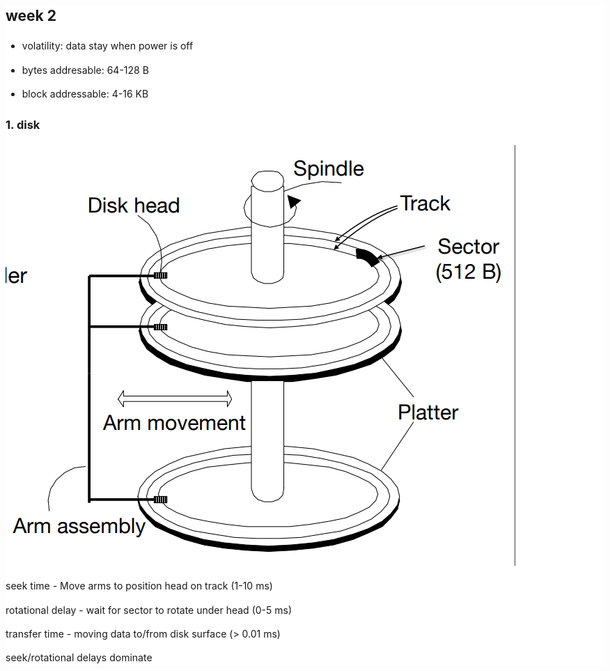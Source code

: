## week 2

- volatility: data stay when power is off



- bytes addresable: 64-128 B
- block addressable: 4-16 KB

### 1. disk

![image-20230912152211565](csc443.assets/image-20230912152211565.png)



seek time - Move arms to position head on track (1-10 ms)

rotational delay - wait for sector to rotate under head (0-5 ms)

transfer time - moving data to/from disk surface (> 0.01 ms)

seek/rotational delays dominate



